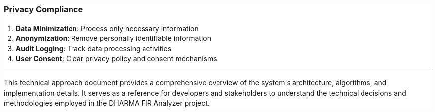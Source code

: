 ### Privacy Compliance
1. **Data Minimization**: Process only necessary information
2. **Anonymization**: Remove personally identifiable information
3. **Audit Logging**: Track data processing activities
4. **User Consent**: Clear privacy policy and consent mechanisms

---

This technical approach document provides a comprehensive overview of the system's architecture, algorithms, and implementation details. It serves as a reference for developers and stakeholders to understand the technical decisions and methodologies employed in the DHARMA FIR Analyzer project.